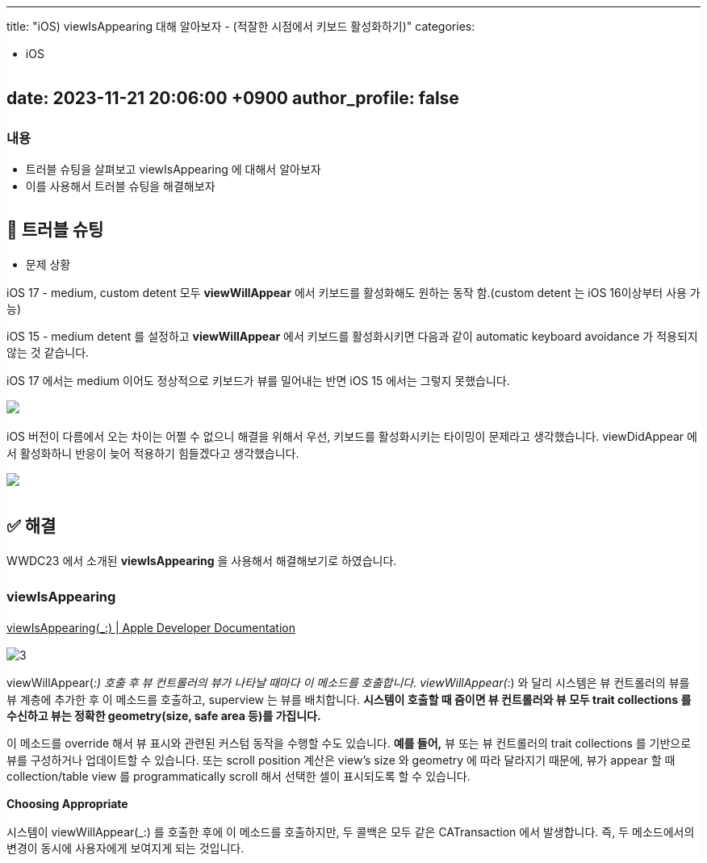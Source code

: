 ---
title:  "iOS) viewIsAppearing 대해 알아보자 - (적잘한 시점에서 키보드 활성화하기)"
categories:
- iOS

date:   2023-11-21  20:06:00 +0900
author_profile: false
---
### 내용

- 트러블 슈팅을 살펴보고 viewIsAppearing 에 대해서 알아보자
- 이를 사용해서 트러블 슈팅을 해결해보자

## 🚨 트러블 슈팅

- 문제  상황

iOS 17 - medium, custom detent 모두 **viewWillAppear** 에서 키보드를 활성화해도 원하는 동작 함.(custom detent 는 iOS 16이상부터 사용 가능)

iOS 15 - medium detent 를 설정하고 **viewWillAppear** 에서 키보드를 활성화시키면 다음과 같이 automatic keyboard avoidance 가 적용되지 않는 것 같습니다.

iOS 17 에서는 medium 이어도 정상적으로 키보드가 뷰를 밀어내는 반면 iOS 15 에서는 그렇지 못했습니다.

<img src="https://github.com/hyun99999/algorithm-Swift/assets/69136340/d7531add-35e7-40df-948d-1ebd5f3a2b48" width ="250">

iOS 버전이 다름에서 오는 차이는 어쩔 수 없으니 해결을 위해서 우선, 키보드를 활성화시키는 타이밍이 문제라고 생각했습니다. viewDidAppear 에서 활성화하니 반응이 늦어 적용하기 힘들겠다고 생각했습니다.

<img src="https://github.com/hyun99999/algorithm-Swift/assets/69136340/d77a32a8-e31d-4044-9f48-6c4c369fae22" width ="250">

## ✅ 해결

WWDC23 에서 소개된 **viewIsAppearing** 을 사용해서 해결해보기로 하였습니다.

### viewIsAppearing

[viewIsAppearing(_:) | Apple Developer Documentation](https://developer.apple.com/documentation/uikit/uiviewcontroller/4195485-viewisappearing)

<img width="500" alt="3" src="https://github.com/hyun99999/algorithm-Swift/assets/69136340/08bfa6e0-0474-460b-b913-8bc48b7cc0b5">

viewWillAppear(_:) 호출 후 뷰 컨트롤러의 뷰가 나타날 때마다 이 메소드를 호출합니다. viewWillAppear(_:) 와 달리 시스템은 뷰 컨트롤러의 뷰를 뷰 계층에 추가한 후 이 메소드를 호출하고, superview 는 뷰를 배치합니다. **시스템이 호출할 때 즘이면 뷰 컨트롤러와 뷰 모두 trait collections 를 수신하고 뷰는 정확한 geometry(size, safe area 등)를 가집니다.**

이 메소드를 override 해서 뷰 표시와 관련된 커스텀 동작을 수행할 수도 있습니다. **예를 들어,** 뷰 또는 뷰 컨트롤러의 trait collections 를 기반으로 뷰를 구성하거나 업데이트할 수 있습니다. 또는 scroll position 계산은 view’s size 와 geometry 에 따라 달라지기 때문에, 뷰가 appear 할 때 collection/table view 를 programmatically scroll 해서  선택한 셀이 표시되도록 할 수 있습니다.

**Choosing Appropriate** 

시스템이 viewWillAppear(_:) 를 호출한 후에 이 메소드를 호출하지만, 두 콜백은 모두 같은 CATransaction 에서 발생합니다. 즉, 두 메소드에서의 변경이 동시에 사용자에게 보여지게 되는 것입니다.
